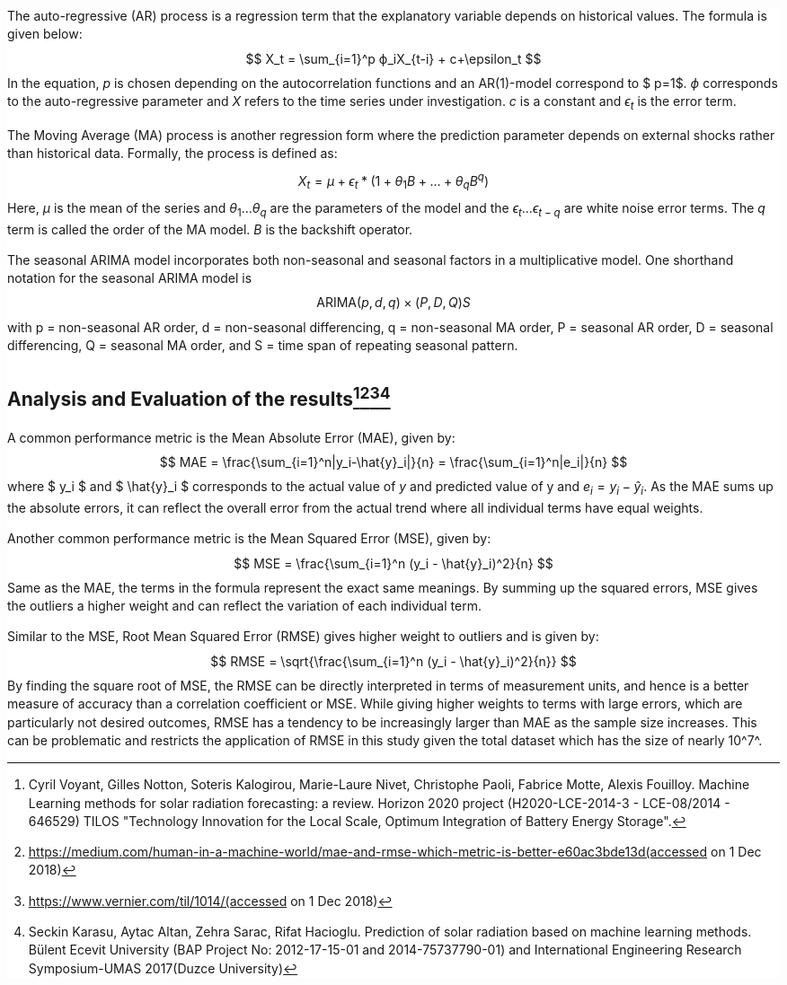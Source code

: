 The auto-regressive (AR) process is a regression term that the explanatory variable depends on historical values. The formula is given below:
$$
X_t = \sum_{i=1}^p ϕ_iX_{t-i} + c+\epsilon_t
$$
In the equation, $p$ is chosen depending on the autocorrelation functions and an AR(1)-model correspond to $ p=1$. $ϕ$ corresponds to the auto-regressive parameter and $X$ refers to the time series under investigation. $c$ is a constant and $\epsilon_t$ is the error term.

The Moving Average (MA) process is another regression form where the prediction parameter depends on external shocks rather than historical data. Formally, the process is defined as:
$$
X_t = \mu + \epsilon_t * (1+\theta_1 B+\dots+\theta_q B^q)
$$
Here, $\mu$ is the mean of the series and $\theta_1 \dots \theta_q$ are the parameters of the model and the $\epsilon_t \dots \epsilon_{t-q}$ are white noise error terms. The $q$ term is called the order of the MA model. $B$ is the backshift operator. 

 The seasonal ARIMA model incorporates both non-seasonal and seasonal factors in a multiplicative model.  One shorthand notation for the seasonal ARIMA model is
$$
\text{ARIMA}(p, d, q) × (P, D, Q)S
$$
with p = non-seasonal AR order, d = non-seasonal differencing, q = non-seasonal MA order, P = seasonal AR order, D = seasonal differencing, Q = seasonal MA order, and S = time span of repeating seasonal pattern. 

##  Analysis and Evaluation of the results[^28][^16][^17][^32]

A common performance metric is the Mean Absolute Error (MAE), given by:
$$
MAE = \frac{\sum_{i=1}^n|y_i-\hat{y}_i|}{n} = \frac{\sum_{i=1}^n|e_i|}{n}
$$
where $ y_i $ and $ \hat{y}_i $ corresponds to the actual value of $y$ and predicted value of y​ and $e_i=y_i-\hat{y}_i$. As the MAE sums up the absolute errors, it can reflect the overall error from the actual trend where all individual terms have equal weights.

Another common performance metric is the Mean Squared Error (MSE), given by:
$$
MSE = \frac{\sum_{i=1}^n (y_i - \hat{y}_i)^2}{n}
$$
Same as the MAE, the terms in the formula represent the exact same meanings. By summing up the squared errors, MSE gives the outliers a higher weight and can reflect the variation of each individual term.

Similar to the MSE, Root Mean Squared Error (RMSE) gives higher weight to outliers and is given by:
$$
RMSE = \sqrt{\frac{\sum_{i=1}^n (y_i - \hat{y}_i)^2}{n}}
$$
By finding the square root of MSE, the RMSE can be directly interpreted in terms of measurement units, and hence is a better measure of accuracy than a correlation coefficient or MSE. While giving higher weights to terms with large errors, which are particularly not desired outcomes, RMSE has a tendency to be increasingly larger than MAE as the sample size increases. This can be problematic and restricts the application of RMSE in this study given the total dataset which has the size of nearly 10^7^.


[^1]: https://en.wikipedia.org/wiki/Statistical_classification (accessed on 30 Nov 2018)
[^2]: https://en.wikipedia.org/wiki/Regression_analysis (accessed on 1 Dec 2018)
[^3]: R.H. Inman, H.T.C. Pedro, C.F.M. Coimbra, Solar forecasting methods for renewable energy integration, Prog. Energy Combust. Sci. 39 (2013) 535–576. doi:10.1016/j.pecs.2013.06.002.
[^4]: Ernst, B., Oakleaf, B., Ahlstrom, M., Lange, M., Moehrlen, C., Lange, B., Focken, U.,Rohrig, K. Predicting the Wind. In Power and Energy Magazine, 5(6), 78-89, 2007.
[^5]: Nils Andre Treiber, Stephan Spath, Justin Heinermann, Lueder von Bremen and Oliver Kramer. Comparison of Numerical Models and Statistical Learning for Wind Speed Prediction.
[^6]: https://scikit-learn.org/stable/modules/neural_networks_supervised.html (accessed on 30 Nov 2018)
[^7]: https://scikit-learn.org/stable/modules/generated/sklearn.neural_network.MLPClassifier.html#sklearn.neural_network.MLPClassifier(accessed on 30 Nov 2018)
[^8]: https://towardsdatascience.com/coding-neural-network-forward-propagation-and-backpropagtion-ccf8cf369f76(accessed on 30 Nov 2018)
[^9]: https://towardsdatascience.com/support-vector-machine-introduction-to-machine-learning-algorithms-934a444fca47(accessed on 30 Nov 2018)
[^10]: https://scikit-learn.org/stable/modules/svm.html(accessed on 30 Nov 2018)
[^11]: https://scikit-learn.org/stable/modules/generated/sklearn.svm.SVC.html#sklearn.svm.SVC(accessed on 30 Nov 2018)
[^12]: I. Guyon, B. Boser, V. Vapnik - Advances in neural information processing 1993.[ “Automatic Capacity Tuning of Very Large VC-dimension Classifiers”](http://citeseerx.ist.psu.edu/viewdoc/summary?doi=10.1.1.17.7215), 
[^13]: C. Cortes, V. Vapnik - Machine Learning, 20, 273-297 (1995). [“Support-vector networks”](https://link.springer.com/article/10.1007%2FBF00994018)
[^14]: Peter J Brockwell. Introduction to Time Series and Forecasting. Springer Texts in Statistics. Springer, 3rd ed. 2016.. edition, 2016. 
[^15]: https://www.statsmodels.org/dev/generated/statsmodels.tsa.statespace.sarimax.SARIMAX.html(accessed on 1 Dec 2018)
[^16]: https://medium.com/human-in-a-machine-world/mae-and-rmse-which-metric-is-better-e60ac3bde13d(accessed on 1 Dec 2018)
[^17]: https://www.vernier.com/til/1014/(accessed on 1 Dec 2018)
[^18]: https://scikit-learn.org/stable/modules/neighbors.html#regression(accessed on 1 Dec 2018)
[^19]: https://www.saedsayad.com/k_nearest_neighbors_reg.htm(accessed on 1 Dec 2018)
[^20]: T.M.Giannaros, V.Kotroni, and K.Lagouvardos. Predicting lightning activity in Greece with the weather research and forecasting (wrf) model. Atmospheric Research, vol. 156. 1 - 13, 2015.
[^21]: Terren-Serrano, Guillermo. "Machine Learning Approach to Forecast Global Solar Radiation Time Series."(2016).[ http://digitalrepository.unm.edu/ece_etds/249] (Stephan Rasp and Sebastian Lerch. Neural networks for post-processing ensemble weather forecasts. arXiv: 1805.09091v1 [star.ML] 23 May 2018)
[^22]: Haupt, Sue & Kosovic, Branko. (2015). Big Data and Machine Learning for Applied Weather Forecasts Forecasting Solar Power for Utility Operations. 10.1109/SSCI.2015.79.  
[^23]: Aoife M.Foleyabd, Paul G.Leahyab, AntoninoMarvugliac, Eamon J.McKeoghab. Current methods and advances in forecasting of wind power generation 
[^24]: https://www.ema.gov.sg/solar_photovoltaic_systems.aspx (accessed on 20 Nov 2018) 
[^25]: Ran Fu, David Feldman, Robert Margolis, Mike Woodhouse, and Kristen Ardani. U.S. solar photovoltaic system cost benchmark: Q1 2017. Sep.
[^26]: Aoife M.Foleyabd, Paul G.Leahyab, AntoninoMarvugliac, Eamon J.McKeoghabCurrent methods and advances in forecasting of wind power generation 
[^27]: U. Divya, Chitra Pasupathi. A machine learning approach to predict solar radiation for solar energy based devices. By International Journal of Computer Science & Engineering Technology (IJCSET)
[^28]: Cyril Voyant, Gilles Notton, Soteris Kalogirou, Marie-Laure Nivet, Christophe Paoli, Fabrice Motte, Alexis Fouilloy. Machine Learning methods for solar radiation forecasting: a review. Horizon 2020 project (H2020-LCE-2014-3 - LCE-08/2014 - 646529) TILOS "Technology Innovation for the Local Scale, Optimum Integration of Battery Energy Storage".
[^29]: D.Carvalho, A. Rocha, M. Gomez-Gesterira, and C. S. Santos. Sensitivity of the WRD model wind simulation and wind energy production estimates to planetary boundary layer parameterizations for onshore and offshore areas in the Iberian peninsula. Applied Energy, vol. 135, pp. 234-246, 2014.
[^30]: A.M. Guerrero-Higueras, E.Garcia-Ortega, J.Lorenzana and V.Matellan. Schedule WRF model executions in parallel computing environments using Python.
[^31]: Philippe Lauret, Cyril Voyant, Ted Soubdhan, Mathieu David, Philippe Poggi. A benchmarking of machine learning techniques for solar radiation forecasting in an insular context. Solar Energy, Elsevier, 2015, pp.00. <hal-01099211>
[^32]: Seckin Karasu, Aytac Altan, Zehra Sarac, Rifat Hacioglu. Prediction of solar radiation based on machine learning methods. Bülent Ecevit University (BAP Project No: 2012-17-15-01 and 2014-75737790-01) and International Engineering Research Symposium-UMAS 2017(Duzce University) 
[^33]: Sotiris Vardoulakis, Bernard E.A. Fisher, Koulis Pericleous, Norbert Gonzalez-Flesca. Modelling air quality in street canyons: a review. Atmospheric Environment, Elsevier, 2003, 37 (2), pp.155-182.
[^34]: Stephan Rasp and Sebastian Lerch. Neural networks for post-processing ensemble weather forecasts. arXiv: 1805.09091v1 [star.ML] 23 May 2018
[^35]: Min-Kyu Baek and Duehee Lee. Spatial and Temporal Day-Ahead Total Daily Solar Irradiation Forecasting: Ensemble Forecasting Based on the Empirical Biasing
[^36]: Venugopalan S.G. Raghavan, Harish Gopalan. URB-Solar An open-source tool for Solar Power Prediction in Urban Areas
[^37]: Sanyam Gupta, Infumath K, Govind Singhal. Weather Prediction Using Normal Equation Method and Linear regression Techniques. (IJCSIT)
[^38]: Wei-Zhen Lu, Wen-Jian Wang. Potential assessment of the “Support Vector Machine” method in forecasting ambient air pollutant trend
[^39]: Xie-Kang Wang, Wei-Zhen Lu. Seasonal Variant of air pollution index: Hong Kong case study
[^40]: Ricardo Aler, Ricardo Martin, Jose M. Valls, and Ines M. Galvan. A Study of Machine Learning Techniques for Daily Solar Energy Forecasting using Numerical Weather Models.
[^41]: <http://fortune.com/2016/09/14/data-machine-learning-solar/> (accessed on 10 Nov 2018)
[^42]: Numerical Weather Prediction (Weather Models)[ https://www.weather.gov/media/ajk/brochures/NumericalWeatherPrediction.pdf](https://www.weather.gov/media/ajk/brochures/NumericalWeatherPrediction.pdf) (accessed on 15 Nov 2018)
[^43]: Tolstykh, Mikhail & Frolov, Alexander. (2005). Some Current Problems in Numerical Weather Prediction. Izvestiya Atmospheric and Oceanic Physics. 41. 285-295.  
[^44]: https://www.mmm.ucar.edu/weather-research-and-forecasting-model (accessed on 15 Dec 2018)
[^45]: http://www.forecastingsolutions.com/arima.html (accessed on 15 Dec 2018)
[^46]: https://newonlinecourses.science.psu.edu/stat510/node/67/ (accessed on 15 Dec 2018) 